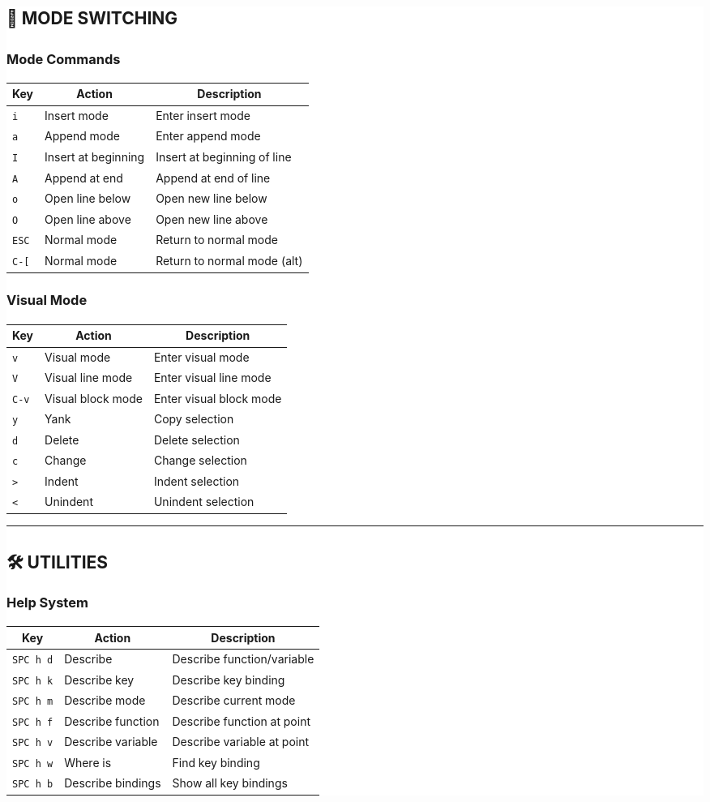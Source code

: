 
## 🔄 **MODE SWITCHING**

### Mode Commands
| Key | Action | Description |
|-----|--------|-------------|
| `i` | Insert mode | Enter insert mode |
| `a` | Append mode | Enter append mode |
| `I` | Insert at beginning | Insert at beginning of line |
| `A` | Append at end | Append at end of line |
| `o` | Open line below | Open new line below |
| `O` | Open line above | Open new line above |
| `ESC` | Normal mode | Return to normal mode |
| `C-[` | Normal mode | Return to normal mode (alt) |

### Visual Mode
| Key | Action | Description |
|-----|--------|-------------|
| `v` | Visual mode | Enter visual mode |
| `V` | Visual line mode | Enter visual line mode |
| `C-v` | Visual block mode | Enter visual block mode |
| `y` | Yank | Copy selection |
| `d` | Delete | Delete selection |
| `c` | Change | Change selection |
| `>` | Indent | Indent selection |
| `<` | Unindent | Unindent selection |

---

## 🛠️ **UTILITIES**

### Help System
| Key | Action | Description |
|-----|--------|-------------|
| `SPC h d` | Describe | Describe function/variable |
| `SPC h k` | Describe key | Describe key binding |
| `SPC h m` | Describe mode | Describe current mode |
| `SPC h f` | Describe function | Describe function at point |
| `SPC h v` | Describe variable | Describe variable at point |
| `SPC h w` | Where is | Find key binding |
| `SPC h b` | Describe bindings | Show all key bindings |
